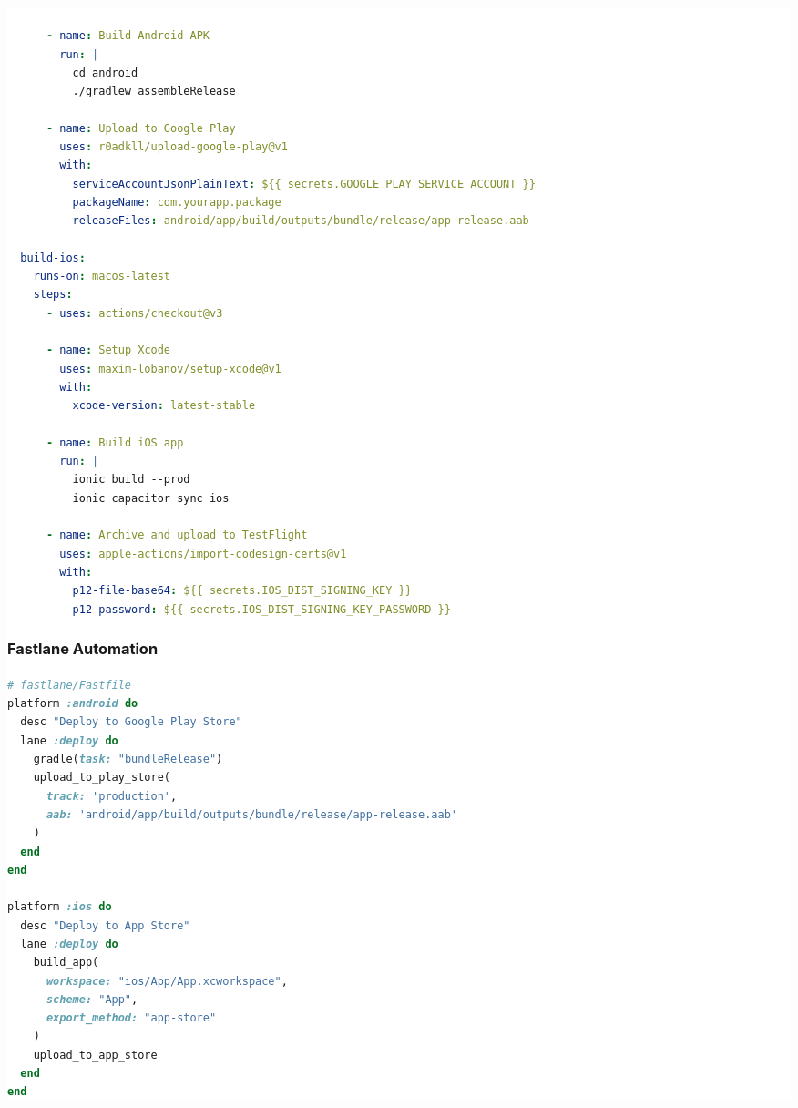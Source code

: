 ```yaml
          
      - name: Build Android APK
        run: |
          cd android
          ./gradlew assembleRelease
          
      - name: Upload to Google Play
        uses: r0adkll/upload-google-play@v1
        with:
          serviceAccountJsonPlainText: ${{ secrets.GOOGLE_PLAY_SERVICE_ACCOUNT }}
          packageName: com.yourapp.package
          releaseFiles: android/app/build/outputs/bundle/release/app-release.aab

  build-ios:
    runs-on: macos-latest
    steps:
      - uses: actions/checkout@v3
      
      - name: Setup Xcode
        uses: maxim-lobanov/setup-xcode@v1
        with:
          xcode-version: latest-stable
          
      - name: Build iOS app
        run: |
          ionic build --prod
          ionic capacitor sync ios
          
      - name: Archive and upload to TestFlight
        uses: apple-actions/import-codesign-certs@v1
        with:
          p12-file-base64: ${{ secrets.IOS_DIST_SIGNING_KEY }}
          p12-password: ${{ secrets.IOS_DIST_SIGNING_KEY_PASSWORD }}
```

### Fastlane Automation

```ruby
# fastlane/Fastfile
platform :android do
  desc "Deploy to Google Play Store"
  lane :deploy do
    gradle(task: "bundleRelease")
    upload_to_play_store(
      track: 'production',
      aab: 'android/app/build/outputs/bundle/release/app-release.aab'
    )
  end
end

platform :ios do
  desc "Deploy to App Store"
  lane :deploy do
    build_app(
      workspace: "ios/App/App.xcworkspace",
      scheme: "App",
      export_method: "app-store"
    )
    upload_to_app_store
  end
end
```
